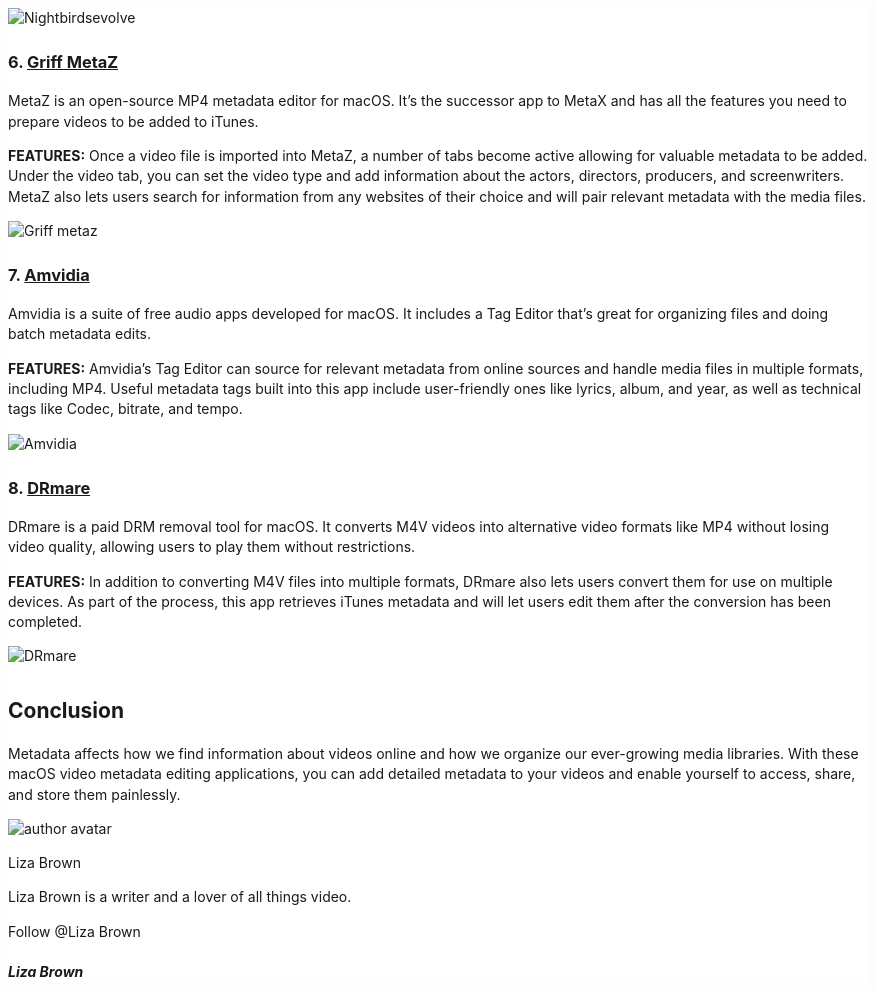 ![Nightbirdsevolve](https://images.wondershare.com/filmora/filmorapro/nightbirdsevolve-min.jpg)

### 6. [Griff MetaZ](https://metaz.io/)

MetaZ is an open-source MP4 metadata editor for macOS. It’s the successor app to MetaX and has all the features you need to prepare videos to be added to iTunes.

**FEATURES:** Once a video file is imported into MetaZ, a number of tabs become active allowing for valuable metadata to be added. Under the video tab, you can set the video type and add information about the actors, directors, producers, and screenwriters. MetaZ also lets users search for information from any websites of their choice and will pair relevant metadata with the media files.

![Griff metaz](https://images.wondershare.com/filmora/filmorapro/Griff-metaz-min.jpg)

### 7. [Amvidia](https://amvidia.com/tag-editor)

Amvidia is a suite of free audio apps developed for macOS. It includes a Tag Editor that’s great for organizing files and doing batch metadata edits.

**FEATURES:** Amvidia’s Tag Editor can source for relevant metadata from online sources and handle media files in multiple formats, including MP4\. Useful metadata tags built into this app include user-friendly ones like lyrics, album, and year, as well as technical tags like Codec, bitrate, and tempo.

![Amvidia](https://images.wondershare.com/filmora/filmorapro/Amvidia-min.jpg)

### 8. [DRmare](https://www.drmare.com/edit-itunes-video/edit-m4v-metadata.html)

DRmare is a paid DRM removal tool for macOS. It converts M4V videos into alternative video formats like MP4 without losing video quality, allowing users to play them without restrictions.

**FEATURES:** In addition to converting M4V files into multiple formats, DRmare also lets users convert them for use on multiple devices. As part of the process, this app retrieves iTunes metadata and will let users edit them after the conversion has been completed.

![DRmare](https://images.wondershare.com/filmora/filmorapro/DRmare-min.jpg)

## Conclusion

Metadata affects how we find information about videos online and how we organize our ever-growing media libraries. With these macOS video metadata editing applications, you can add detailed metadata to your videos and enable yourself to access, share, and store them painlessly.

![author avatar](https://lh5.googleusercontent.com/-AIMmjowaFs4/AAAAAAAAAAI/AAAAAAAAABc/Y5UmwDaI7HU/s250-c-k/photo.jpg)

Liza Brown

Liza Brown is a writer and a lover of all things video.

Follow @Liza Brown

##### Liza Brown
